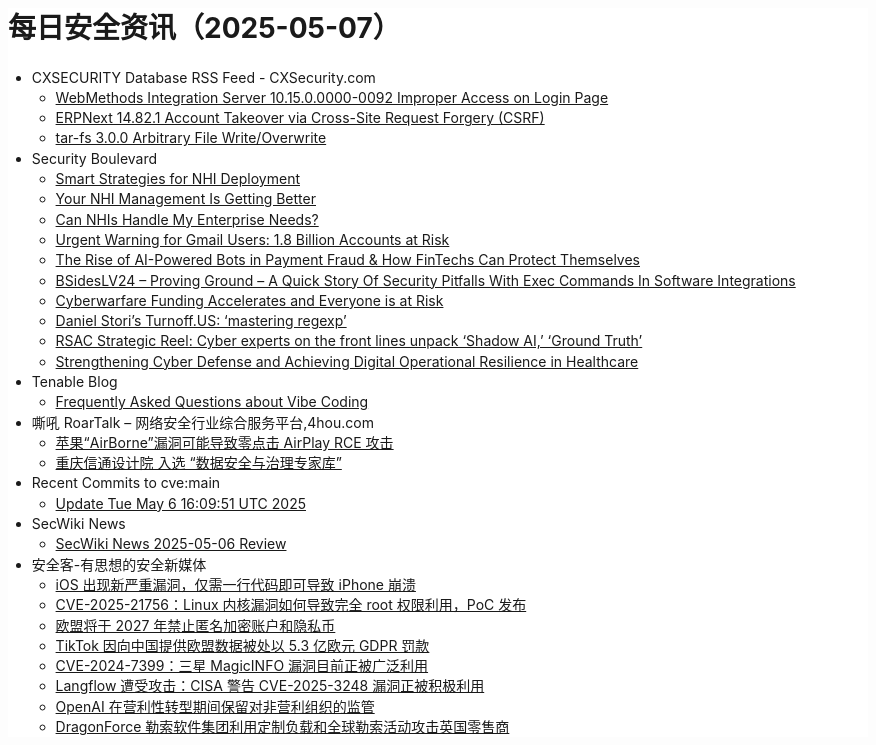 # 每日安全资讯（2025-05-07）

- CXSECURITY Database RSS Feed - CXSecurity.com
  - [WebMethods Integration Server 10.15.0.0000-0092 Improper Access on Login Page](https://cxsecurity.com/issue/WLB-2025050017)
  - [ERPNext 14.82.1 Account Takeover via Cross-Site Request Forgery (CSRF)](https://cxsecurity.com/issue/WLB-2025050016)
  - [tar-fs 3.0.0 Arbitrary File Write/Overwrite](https://cxsecurity.com/issue/WLB-2025050015)
- Security Boulevard
  - [Smart Strategies for NHI Deployment](https://securityboulevard.com/2025/05/smart-strategies-for-nhi-deployment/?utm_source=rss&utm_medium=rss&utm_campaign=smart-strategies-for-nhi-deployment)
  - [Your NHI Management Is Getting Better](https://securityboulevard.com/2025/05/your-nhi-management-is-getting-better/?utm_source=rss&utm_medium=rss&utm_campaign=your-nhi-management-is-getting-better)
  - [Can NHIs Handle My Enterprise Needs?](https://securityboulevard.com/2025/05/can-nhis-handle-my-enterprise-needs/?utm_source=rss&utm_medium=rss&utm_campaign=can-nhis-handle-my-enterprise-needs)
  - [Urgent Warning for Gmail Users: 1.8 Billion Accounts at Risk](https://securityboulevard.com/2025/05/urgent-warning-for-gmail-users-1-8-billion-accounts-at-risk/?utm_source=rss&utm_medium=rss&utm_campaign=urgent-warning-for-gmail-users-1-8-billion-accounts-at-risk)
  - [The Rise of AI-Powered Bots in Payment Fraud & How FinTechs Can Protect Themselves](https://securityboulevard.com/2025/05/the-rise-of-ai-powered-bots-in-payment-fraud-how-fintechs-can-protect-themselves/?utm_source=rss&utm_medium=rss&utm_campaign=the-rise-of-ai-powered-bots-in-payment-fraud-how-fintechs-can-protect-themselves)
  - [BSidesLV24 – Proving Ground – A Quick Story Of Security Pitfalls With Exec Commands In Software Integrations](https://securityboulevard.com/2025/05/bsideslv24-proving-ground-a-quick-story-of-security-pitfalls-with-exec-commands-in-software-integrations/?utm_source=rss&utm_medium=rss&utm_campaign=bsideslv24-proving-ground-a-quick-story-of-security-pitfalls-with-exec-commands-in-software-integrations)
  - [Cyberwarfare Funding Accelerates and Everyone is at Risk](https://securityboulevard.com/2025/05/cyberwarfare-funding-accelerates-and-everyone-is-at-risk/?utm_source=rss&utm_medium=rss&utm_campaign=cyberwarfare-funding-accelerates-and-everyone-is-at-risk)
  - [Daniel Stori’s Turnoff.US: ‘mastering regexp’](https://securityboulevard.com/2025/05/daniel-storis-turnoff-us-mastering-regexp/?utm_source=rss&utm_medium=rss&utm_campaign=daniel-storis-turnoff-us-mastering-regexp)
  - [RSAC Strategic Reel: Cyber experts on the front lines unpack ‘Shadow AI,’ ‘Ground Truth’](https://securityboulevard.com/2025/05/rsac-strategic-reel-cyber-experts-on-the-front-lines-unpack-shadow-ai-ground-truth/?utm_source=rss&utm_medium=rss&utm_campaign=rsac-strategic-reel-cyber-experts-on-the-front-lines-unpack-shadow-ai-ground-truth)
  - [Strengthening Cyber Defense and Achieving Digital Operational Resilience in Healthcare](https://securityboulevard.com/2025/05/strengthening-cyber-defense-and-achieving-digital-operational-resilience-in-healthcare/?utm_source=rss&utm_medium=rss&utm_campaign=strengthening-cyber-defense-and-achieving-digital-operational-resilience-in-healthcare)
- Tenable Blog
  - [Frequently Asked Questions about Vibe Coding](https://www.tenable.com/blog/frequently-asked-questions-about-vibe-coding)
- 嘶吼 RoarTalk – 网络安全行业综合服务平台,4hou.com
  - [苹果“AirBorne”漏洞可能导致零点击 AirPlay RCE 攻击](https://www.4hou.com/posts/YZmM)
  - [重庆信通设计院 入选 “数据安全与治理专家库”](https://www.4hou.com/posts/Zgnw)
- Recent Commits to cve:main
  - [Update Tue May  6 16:09:51 UTC 2025](https://github.com/trickest/cve/commit/90ed86ebae624c1a7f69bf2a1352af8ce4037511)
- SecWiki News
  - [SecWiki News 2025-05-06 Review](http://www.sec-wiki.com/?2025-05-06)
- 安全客-有思想的安全新媒体
  - [iOS 出现新严重漏洞，仅需一行代码即可导致 iPhone 崩溃](https://www.anquanke.com/post/id/307112)
  - [CVE-2025-21756：Linux 内核漏洞如何导致完全 root 权限利用，PoC 发布](https://www.anquanke.com/post/id/307109)
  - [欧盟将于 2027 年禁止匿名加密​​账户和隐私币](https://www.anquanke.com/post/id/307105)
  - [TikTok 因向中国提供欧盟数据被处以 5.3 亿欧元 GDPR 罚款](https://www.anquanke.com/post/id/307101)
  - [CVE-2024-7399：三星 MagicINFO 漏洞目前正被广泛利用](https://www.anquanke.com/post/id/307098)
  - [Langflow 遭受攻击：CISA 警告 CVE-2025-3248 漏洞正被积极利用](https://www.anquanke.com/post/id/307095)
  - [OpenAI 在营利性转型期间保留对非营利组织的监管](https://www.anquanke.com/post/id/307092)
  - [DragonForce 勒索软件集团利用定制负载和全球勒索活动攻击英国零售商](https://www.anquanke.com/post/id/307089)